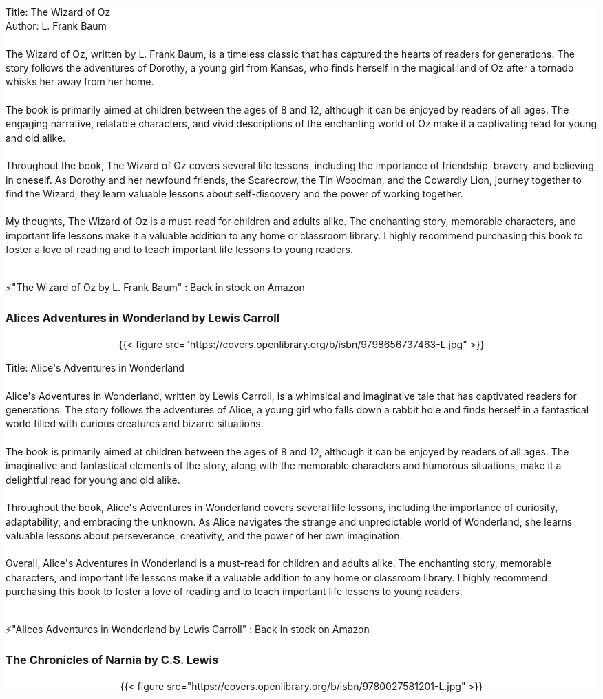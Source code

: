 Title: The Wizard of Oz</br>
Author: L. Frank Baum</br></br>
The Wizard of Oz, written by L. Frank Baum, is a timeless classic that has captured the hearts of readers for generations. The story follows the adventures of Dorothy, a young girl from Kansas, who finds herself in the magical land of Oz after a tornado whisks her away from her home.</br></br>
The book is primarily aimed at children between the ages of 8 and 12, although it can be enjoyed by readers of all ages. The engaging narrative, relatable characters, and vivid descriptions of the enchanting world of Oz make it a captivating read for young and old alike.</br></br>
Throughout the book, The Wizard of Oz covers several life lessons, including the importance of friendship, bravery, and believing in oneself. As Dorothy and her newfound friends, the Scarecrow, the Tin Woodman, and the Cowardly Lion, journey together to find the Wizard, they learn valuable lessons about self-discovery and the power of working together.</br></br>
My thoughts, The Wizard of Oz is a must-read for children and adults alike. The enchanting story, memorable characters, and important life lessons make it a valuable addition to any home or classroom library. I highly recommend purchasing this book to foster a love of reading and to teach important life lessons to young readers.</br></br>

<p>⚡<a id="aflink" href="https://www.amazon.com/gp/search?ie=UTF8&tag=klayu00-20&linkCode=ur2&linkId=6639bed89a8ad8dd2705e40644eb43d3&camp=1789&creative=9325&index=books&keywords=The Wizard of Oz by L. Frank Baum" class="one" target="_blank" title='"The Wizard of Oz by L. Frank Baum" : Back in stock on Amazon'>"The Wizard of Oz by L. Frank Baum" : Back in stock on Amazon</a></p>

### Alices Adventures in Wonderland by Lewis Carroll
<center>
{{< figure src="https://covers.openlibrary.org/b/isbn/9798656737463-L.jpg" >}}
</center>

Title: Alice's Adventures in Wonderland</br></br>
Alice's Adventures in Wonderland, written by Lewis Carroll, is a whimsical and imaginative tale that has captivated readers for generations. The story follows the adventures of Alice, a young girl who falls down a rabbit hole and finds herself in a fantastical world filled with curious creatures and bizarre situations.</br></br>
The book is primarily aimed at children between the ages of 8 and 12, although it can be enjoyed by readers of all ages. The imaginative and fantastical elements of the story, along with the memorable characters and humorous situations, make it a delightful read for young and old alike.</br></br>
Throughout the book, Alice's Adventures in Wonderland covers several life lessons, including the importance of curiosity, adaptability, and embracing the unknown. As Alice navigates the strange and unpredictable world of Wonderland, she learns valuable lessons about perseverance, creativity, and the power of her own imagination.</br></br>
Overall, Alice's Adventures in Wonderland is a must-read for children and adults alike. The enchanting story, memorable characters, and important life lessons make it a valuable addition to any home or classroom library. I highly recommend purchasing this book to foster a love of reading and to teach important life lessons to young readers.</br></br>

<p>⚡<a id="aflink" href="https://www.amazon.com/gp/search?ie=UTF8&tag=klayu00-20&linkCode=ur2&linkId=6639bed89a8ad8dd2705e40644eb43d3&camp=1789&creative=9325&index=books&keywords=Alices Adventures in Wonderland by Lewis Carroll" class="one" target="_blank" title='"Alices Adventures in Wonderland by Lewis Carroll" : Back in stock on Amazon'>"Alices Adventures in Wonderland by Lewis Carroll" : Back in stock on Amazon</a></p>

### The Chronicles of Narnia by C.S. Lewis
<center>
{{< figure src="https://covers.openlibrary.org/b/isbn/9780027581201-L.jpg" >}}
</center>

